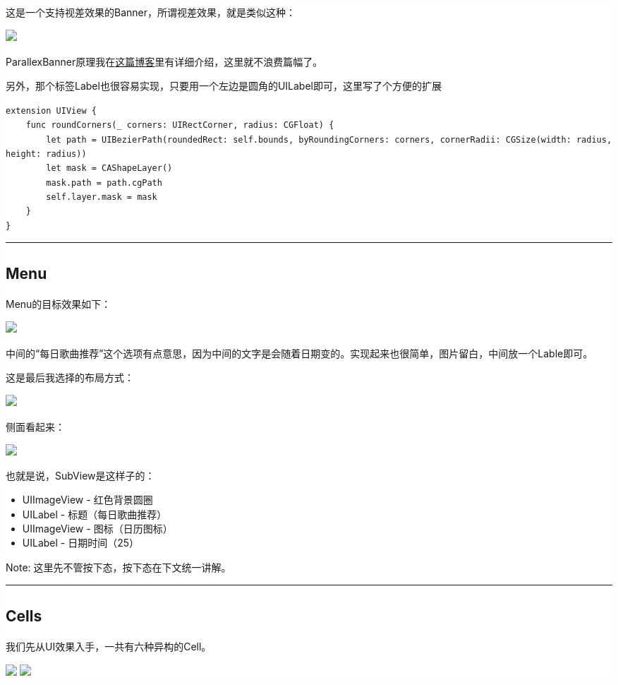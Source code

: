 这是一个支持视差效果的Banner，所谓视差效果，就是类似这种：

<img src="http://img.blog.csdn.net/20160728110416509" width="300">

ParallexBanner原理我在[这篇博客](http://blog.csdn.net/hello_hwc/article/details/52057035)里有详细介绍，这里就不浪费篇幅了。

另外，那个标签Label也很容易实现，只要用一个左边是圆角的UILabel即可，这里写了个方便的扩展

```
extension UIView {
    func roundCorners(_ corners: UIRectCorner, radius: CGFloat) {
        let path = UIBezierPath(roundedRect: self.bounds, byRoundingCorners: corners, cornerRadii: CGSize(width: radius, height: radius))
        let mask = CAShapeLayer()
        mask.path = path.cgPath
        self.layer.mask = mask
    }
}
```
---
## Menu

Menu的目标效果如下：

<img src="http://img.blog.csdn.net/20170725163612191?watermark/2/text/aHR0cDovL2Jsb2cuY3Nkbi5uZXQvSGVsbG9fSHdj/font/5a6L5L2T/fontsize/400/fill/I0JBQkFCMA==/dissolve/70/gravity/SouthEast" width="300">

中间的“每日歌曲推荐”这个选项有点意思，因为中间的文字是会随着日期变的。实现起来也很简单，图片留白，中间放一个Lable即可。

这是最后我选择的布局方式：

<img src="http://img.blog.csdn.net/20170725185654043?watermark/2/text/aHR0cDovL2Jsb2cuY3Nkbi5uZXQvSGVsbG9fSHdj/font/5a6L5L2T/fontsize/400/fill/I0JBQkFCMA==/dissolve/70/gravity/SouthEast" width="200">

侧面看起来：

<img src="http://img.blog.csdn.net/20170725185703729?watermark/2/text/aHR0cDovL2Jsb2cuY3Nkbi5uZXQvSGVsbG9fSHdj/font/5a6L5L2T/fontsize/400/fill/I0JBQkFCMA==/dissolve/70/gravity/SouthEast" width="200">

也就是说，SubView是这样子的：

- UIImageView - 红色背景圆圈
- UILabel - 标题（每日歌曲推荐）
- UIImageView - 图标（日历图标）
- UILabel - 日期时间（25）

Note: 这里先不管按下态，按下态在下文统一讲解。

---
## Cells
我们先从UI效果入手，一共有六种异构的Cell。

<img src="http://img.blog.csdn.net/20170726105621998?watermark/2/text/aHR0cDovL2Jsb2cuY3Nkbi5uZXQvSGVsbG9fSHdj/font/5a6L5L2T/fontsize/400/fill/I0JBQkFCMA==/dissolve/70/gravity/SouthEast">

<img src="http://img.blog.csdn.net/20170726105632845?watermark/2/text/aHR0cDovL2Jsb2cuY3Nkbi5uZXQvSGVsbG9fSHdj/font/5a6L5L2T/fontsize/400/fill/I0JBQkFCMA==/dissolve/70/gravity/SouthEast">
